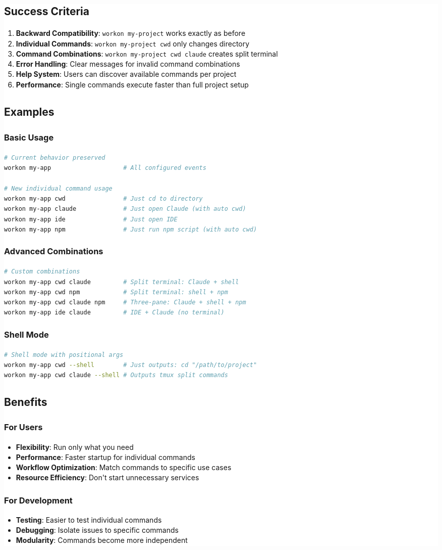 ## Success Criteria

1. **Backward Compatibility**: `workon my-project` works exactly as before
2. **Individual Commands**: `workon my-project cwd` only changes directory
3. **Command Combinations**: `workon my-project cwd claude` creates split terminal
4. **Error Handling**: Clear messages for invalid command combinations
5. **Help System**: Users can discover available commands per project
6. **Performance**: Single commands execute faster than full project setup

## Examples

### Basic Usage
```bash
# Current behavior preserved
workon my-app                    # All configured events

# New individual command usage
workon my-app cwd                # Just cd to directory
workon my-app claude             # Just open Claude (with auto cwd)
workon my-app ide                # Just open IDE
workon my-app npm                # Just run npm script (with auto cwd)
```

### Advanced Combinations
```bash
# Custom combinations
workon my-app cwd claude         # Split terminal: Claude + shell
workon my-app cwd npm            # Split terminal: shell + npm
workon my-app cwd claude npm     # Three-pane: Claude + shell + npm
workon my-app ide claude         # IDE + Claude (no terminal)
```

### Shell Mode
```bash
# Shell mode with positional args
workon my-app cwd --shell        # Just outputs: cd "/path/to/project"
workon my-app cwd claude --shell # Outputs tmux split commands
```

## Benefits

### For Users
- **Flexibility**: Run only what you need
- **Performance**: Faster startup for individual commands
- **Workflow Optimization**: Match commands to specific use cases
- **Resource Efficiency**: Don't start unnecessary services

### For Development
- **Testing**: Easier to test individual commands
- **Debugging**: Isolate issues to specific commands
- **Modularity**: Commands become more independent
